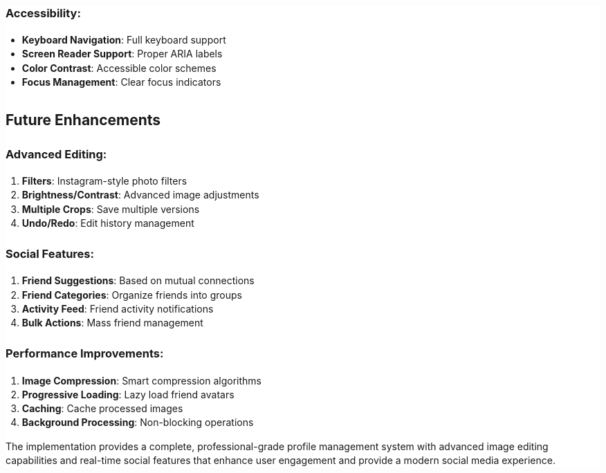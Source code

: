 ### **Accessibility**:
- **Keyboard Navigation**: Full keyboard support
- **Screen Reader Support**: Proper ARIA labels
- **Color Contrast**: Accessible color schemes
- **Focus Management**: Clear focus indicators

## Future Enhancements

### **Advanced Editing**:
1. **Filters**: Instagram-style photo filters
2. **Brightness/Contrast**: Advanced image adjustments
3. **Multiple Crops**: Save multiple versions
4. **Undo/Redo**: Edit history management

### **Social Features**:
1. **Friend Suggestions**: Based on mutual connections
2. **Friend Categories**: Organize friends into groups
3. **Activity Feed**: Friend activity notifications
4. **Bulk Actions**: Mass friend management

### **Performance Improvements**:
1. **Image Compression**: Smart compression algorithms
2. **Progressive Loading**: Lazy load friend avatars
3. **Caching**: Cache processed images
4. **Background Processing**: Non-blocking operations

The implementation provides a complete, professional-grade profile management system with advanced image editing capabilities and real-time social features that enhance user engagement and provide a modern social media experience.